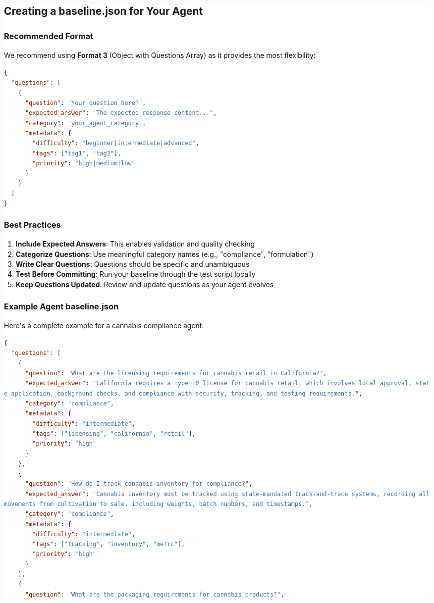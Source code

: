 ## Creating a baseline.json for Your Agent

### Recommended Format
We recommend using **Format 3** (Object with Questions Array) as it provides the most flexibility:

```json
{
  "questions": [
    {
      "question": "Your question here?",
      "expected_answer": "The expected response content...",
      "category": "your_agent_category",
      "metadata": {
        "difficulty": "beginner|intermediate|advanced",
        "tags": ["tag1", "tag2"],
        "priority": "high|medium|low"
      }
    }
  ]
}
```

### Best Practices

1. **Include Expected Answers**: This enables validation and quality checking
2. **Categorize Questions**: Use meaningful category names (e.g., "compliance", "formulation")
3. **Write Clear Questions**: Questions should be specific and unambiguous
4. **Test Before Committing**: Run your baseline through the test script locally
5. **Keep Questions Updated**: Review and update questions as your agent evolves

### Example Agent baseline.json

Here's a complete example for a cannabis compliance agent:

```json
{
  "questions": [
    {
      "question": "What are the licensing requirements for cannabis retail in California?",
      "expected_answer": "California requires a Type 10 license for cannabis retail, which involves local approval, state application, background checks, and compliance with security, tracking, and testing requirements.",
      "category": "compliance",
      "metadata": {
        "difficulty": "intermediate",
        "tags": ["licensing", "california", "retail"],
        "priority": "high"
      }
    },
    {
      "question": "How do I track cannabis inventory for compliance?",
      "expected_answer": "Cannabis inventory must be tracked using state-mandated track-and-trace systems, recording all movements from cultivation to sale, including weights, batch numbers, and timestamps.",
      "category": "compliance",
      "metadata": {
        "difficulty": "intermediate",
        "tags": ["tracking", "inventory", "metrc"],
        "priority": "high"
      }
    },
    {
      "question": "What are the packaging requirements for cannabis products?",
```